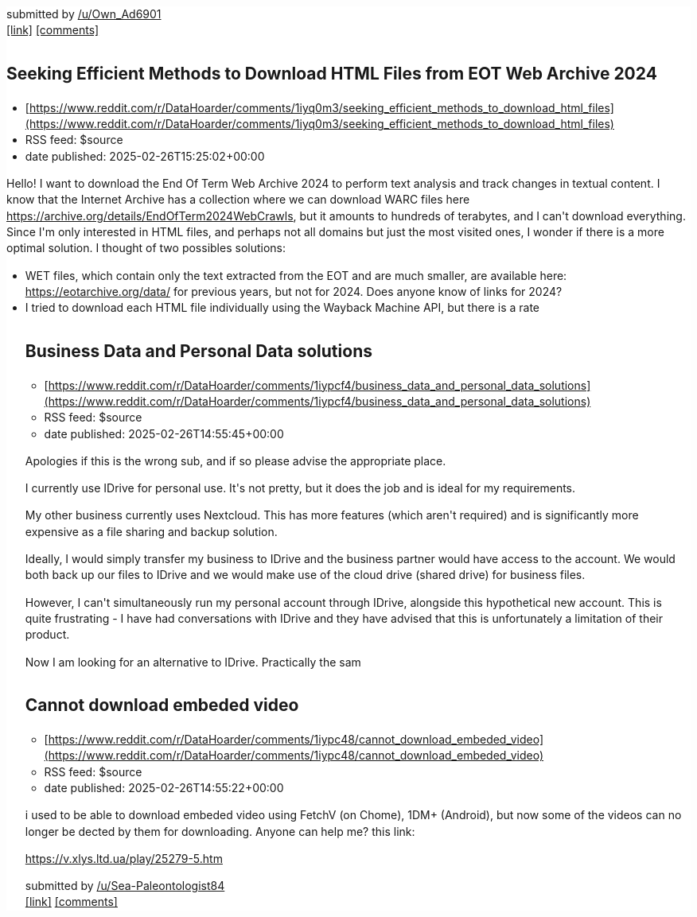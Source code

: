 &#32; submitted by &#32; <a href="https://www.reddit.com/user/Own_Ad6901"> /u/Own_Ad6901 </a> <br/> <span><a href="/r/medicine/comments/1iyonc7/physicians_for_a_healthy_democracy_facebook_post/">[link]</a></span> &#32; <span><a href="https://www.reddit.com/r/DataHoarder/comments/1iyq228/physicians_for_a_healthy_democracy_facebook/">[comments]</a></span>

## Seeking Efficient Methods to Download HTML Files from EOT Web Archive 2024
 - [https://www.reddit.com/r/DataHoarder/comments/1iyq0m3/seeking_efficient_methods_to_download_html_files](https://www.reddit.com/r/DataHoarder/comments/1iyq0m3/seeking_efficient_methods_to_download_html_files)
 - RSS feed: $source
 - date published: 2025-02-26T15:25:02+00:00

<div class="md"><p>Hello! I want to download the End Of Term Web Archive 2024 to perform text analysis and track changes in textual content. I know that the Internet Archive has a collection where we can download WARC files here <a href="https://archive.org/details/EndOfTerm2024WebCrawls">https://archive.org/details/EndOfTerm2024WebCrawls</a>, but it amounts to hundreds of terabytes, and I can&#39;t download everything. Since I&#39;m only interested in HTML files, and perhaps not all domains but just the most visited ones, I wonder if there is a more optimal solution. I thought of two possibles solutions:</p> <ul> <li>WET files, which contain only the text extracted from the EOT and are much smaller, are available here: <a href="https://eotarchive.org/data/">https://eotarchive.org/data/</a> for previous years, but not for 2024. Does anyone know of links for 2024?</li> <li>I tried to download each HTML file individually using the Wayback Machine API, but there is a rate

## Business Data and Personal Data solutions
 - [https://www.reddit.com/r/DataHoarder/comments/1iypcf4/business_data_and_personal_data_solutions](https://www.reddit.com/r/DataHoarder/comments/1iypcf4/business_data_and_personal_data_solutions)
 - RSS feed: $source
 - date published: 2025-02-26T14:55:45+00:00

<div class="md"><p>Apologies if this is the wrong sub, and if so please advise the appropriate place.</p> <p>I currently use IDrive for personal use. It&#39;s not pretty, but it does the job and is ideal for my requirements.</p> <p>My other business currently uses Nextcloud. This has more features (which aren&#39;t required) and is significantly more expensive as a file sharing and backup solution.</p> <p>Ideally, I would simply transfer my business to IDrive and the business partner would have access to the account. We would both back up our files to IDrive and we would make use of the cloud drive (shared drive) for business files.</p> <p>However, I can&#39;t simultaneously run my personal account through IDrive, alongside this hypothetical new account. This is quite frustrating - I have had conversations with IDrive and they have advised that this is unfortunately a limitation of their product.</p> <p>Now I am looking for an alternative to IDrive. Practically the sam

## Cannot download embeded video
 - [https://www.reddit.com/r/DataHoarder/comments/1iypc48/cannot_download_embeded_video](https://www.reddit.com/r/DataHoarder/comments/1iypc48/cannot_download_embeded_video)
 - RSS feed: $source
 - date published: 2025-02-26T14:55:22+00:00

<div class="md"><p>i used to be able to download embeded video using FetchV (on Chome), 1DM+ (Android), but now some of the videos can no longer be dected by them for downloading. Anyone can help me? this link: </p> <p><a href="https://v.xlys.ltd.ua/play/25279-5.htm">https://v.xlys.ltd.ua/play/25279-5.htm</a></p> </div> &#32; submitted by &#32; <a href="https://www.reddit.com/user/Sea-Paleontologist84"> /u/Sea-Paleontologist84 </a> <br/> <span><a href="https://www.reddit.com/r/DataHoarder/comments/1iypc48/cannot_download_embeded_video/">[link]</a></span> &#32; <span><a href="https://www.reddit.com/r/DataHoarder/comments/1iypc48/cannot_download_embeded_video/">[comments]</a></span>
